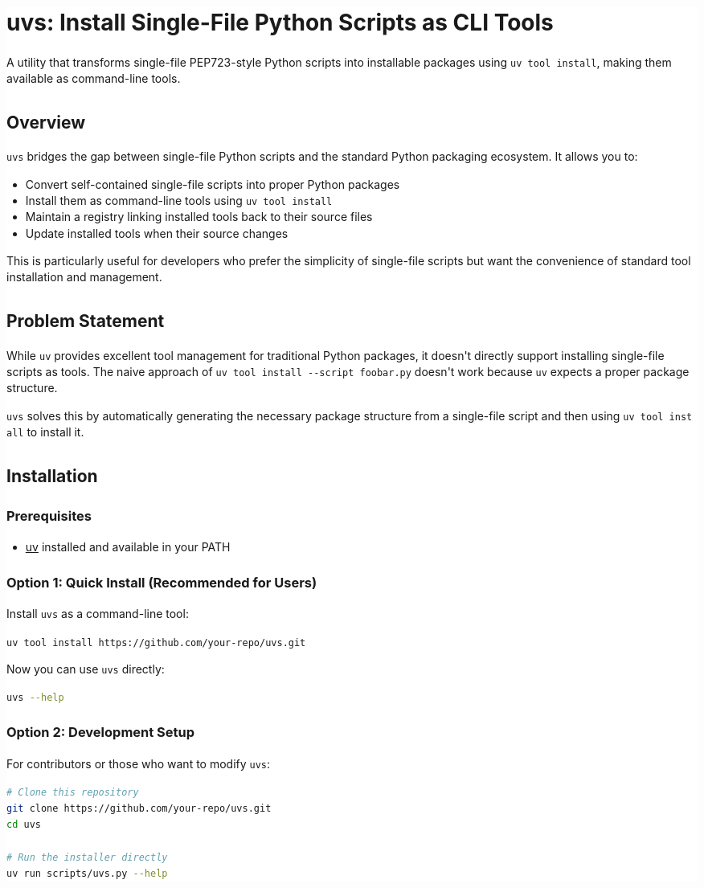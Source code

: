 # uvs: Install Single-File Python Scripts as CLI Tools

A utility that transforms single-file PEP723-style Python scripts into installable packages using `uv tool install`, making them available as command-line tools.

## Overview

`uvs` bridges the gap between single-file Python scripts and the standard Python packaging ecosystem. It allows you to:

- Convert self-contained single-file scripts into proper Python packages
- Install them as command-line tools using `uv tool install`
- Maintain a registry linking installed tools back to their source files
- Update installed tools when their source changes

This is particularly useful for developers who prefer the simplicity of single-file scripts but want the convenience of standard tool installation and management.

## Problem Statement

While `uv` provides excellent tool management for traditional Python packages, it doesn't directly support installing single-file scripts as tools. The naive approach of `uv tool install --script foobar.py` doesn't work because `uv` expects a proper package structure.

`uvs` solves this by automatically generating the necessary package structure from a single-file script and then using `uv tool install` to install it.

## Installation

### Prerequisites

- [uv](https://docs.astral.sh/uv/getting-started/installation/) installed and available in your PATH

### Option 1: Quick Install (Recommended for Users)

Install `uvs` as a command-line tool:

```bash
uv tool install https://github.com/your-repo/uvs.git
```

Now you can use `uvs` directly:

```bash
uvs --help
```

### Option 2: Development Setup

For contributors or those who want to modify `uvs`:

```bash
# Clone this repository
git clone https://github.com/your-repo/uvs.git
cd uvs

# Run the installer directly
uv run scripts/uvs.py --help
```
